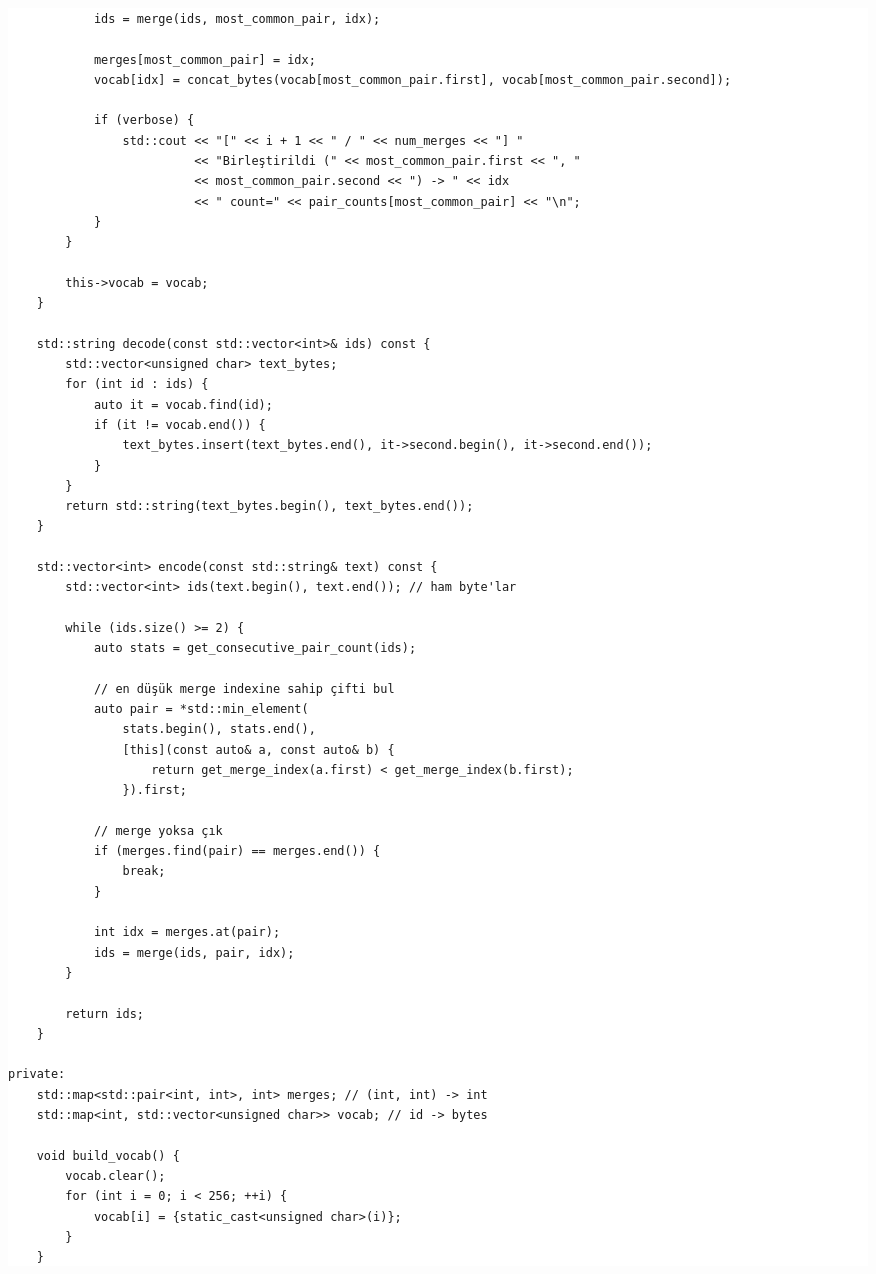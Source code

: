 ```
            ids = merge(ids, most_common_pair, idx);

            merges[most_common_pair] = idx;
            vocab[idx] = concat_bytes(vocab[most_common_pair.first], vocab[most_common_pair.second]);

            if (verbose) {
                std::cout << "[" << i + 1 << " / " << num_merges << "] "
                          << "Birleştirildi (" << most_common_pair.first << ", "
                          << most_common_pair.second << ") -> " << idx
                          << " count=" << pair_counts[most_common_pair] << "\n";
            }
        }

        this->vocab = vocab;
    }

    std::string decode(const std::vector<int>& ids) const {
        std::vector<unsigned char> text_bytes;
        for (int id : ids) {
            auto it = vocab.find(id);
            if (it != vocab.end()) {
                text_bytes.insert(text_bytes.end(), it->second.begin(), it->second.end());
            }
        }
        return std::string(text_bytes.begin(), text_bytes.end());
    }

    std::vector<int> encode(const std::string& text) const {
        std::vector<int> ids(text.begin(), text.end()); // ham byte'lar

        while (ids.size() >= 2) {
            auto stats = get_consecutive_pair_count(ids);

            // en düşük merge indexine sahip çifti bul
            auto pair = *std::min_element(
                stats.begin(), stats.end(),
                [this](const auto& a, const auto& b) {
                    return get_merge_index(a.first) < get_merge_index(b.first);
                }).first;

            // merge yoksa çık
            if (merges.find(pair) == merges.end()) {
                break;
            }

            int idx = merges.at(pair);
            ids = merge(ids, pair, idx);
        }

        return ids;
    }

private:
    std::map<std::pair<int, int>, int> merges; // (int, int) -> int
    std::map<int, std::vector<unsigned char>> vocab; // id -> bytes

    void build_vocab() {
        vocab.clear();
        for (int i = 0; i < 256; ++i) {
            vocab[i] = {static_cast<unsigned char>(i)};
        }
    }
```
